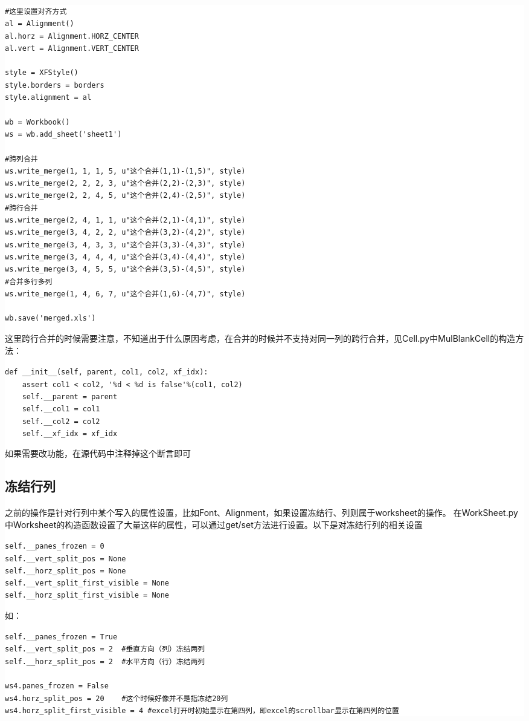 	#这里设置对齐方式  
	al = Alignment()  
	al.horz = Alignment.HORZ_CENTER  
	al.vert = Alignment.VERT_CENTER  
	  
	style = XFStyle()  
	style.borders = borders  
	style.alignment = al  
	  
	wb = Workbook()  
	ws = wb.add_sheet('sheet1')  
	  
	#跨列合并  
	ws.write_merge(1, 1, 1, 5, u"这个合并(1,1)-(1,5)", style)  
	ws.write_merge(2, 2, 2, 3, u"这个合并(2,2)-(2,3)", style)  
	ws.write_merge(2, 2, 4, 5, u"这个合并(2,4)-(2,5)", style)  
	#跨行合并  
	ws.write_merge(2, 4, 1, 1, u"这个合并(2,1)-(4,1)", style)  
	ws.write_merge(3, 4, 2, 2, u"这个合并(3,2)-(4,2)", style)  
	ws.write_merge(3, 4, 3, 3, u"这个合并(3,3)-(4,3)", style)  
	ws.write_merge(3, 4, 4, 4, u"这个合并(3,4)-(4,4)", style)  
	ws.write_merge(3, 4, 5, 5, u"这个合并(3,5)-(4,5)", style)  
	#合并多行多列  
	ws.write_merge(1, 4, 6, 7, u"这个合并(1,6)-(4,7)", style)  
	  
	wb.save('merged.xls')  

这里跨行合并的时候需要注意，不知道出于什么原因考虑，在合并的时候并不支持对同一列的跨行合并，见Cell.py中MulBlankCell的构造方法：

	def __init__(self, parent, col1, col2, xf_idx):  
	    assert col1 < col2, '%d < %d is false'%(col1, col2)  
	    self.__parent = parent  
	    self.__col1 = col1  
	    self.__col2 = col2  
	    self.__xf_idx = xf_idx  

如果需要改功能，在源代码中注释掉这个断言即可 
 
## 冻结行列 ##

之前的操作是针对行列中某个写入的属性设置，比如Font、Alignment，如果设置冻结行、列则属于worksheet的操作。
在WorkSheet.py中Worksheet的构造函数设置了大量这样的属性，可以通过get/set方法进行设置。以下是对冻结行列的相关设置

	self.__panes_frozen = 0  
	self.__vert_split_pos = None  
	self.__horz_split_pos = None  
	self.__vert_split_first_visible = None  
	self.__horz_split_first_visible = None  

如：

	self.__panes_frozen = True  
	self.__vert_split_pos = 2  #垂直方向（列）冻结两列  
	self.__horz_split_pos = 2  #水平方向（行）冻结两列  

	ws4.panes_frozen = False  
	ws4.horz_split_pos = 20    #这个时候好像并不是指冻结20列  
	ws4.horz_split_first_visible = 4 #excel打开时初始显示在第四列，即excel的scrollbar显示在第四列的位置  
